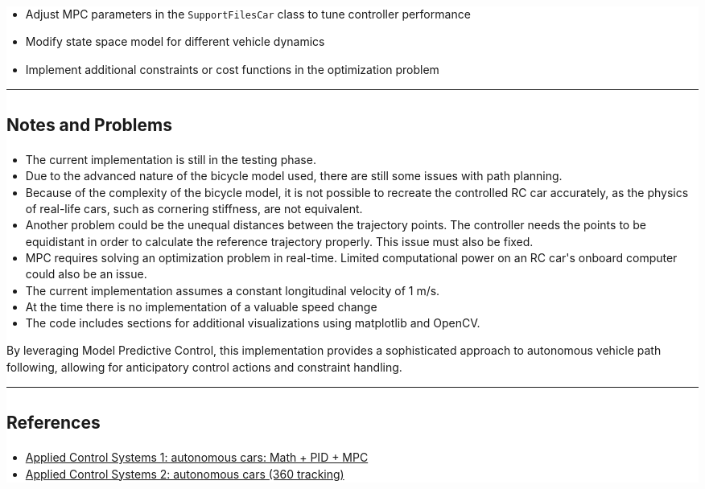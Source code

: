   

- Adjust MPC parameters in the `SupportFilesCar` class to tune controller performance

- Modify state space model for different vehicle dynamics

- Implement additional constraints or cost functions in the optimization problem

  

---

  

## Notes and Problems

  
- The current implementation is still in the testing phase.
- Due to the advanced nature of the bicycle model used, there are still some issues with path planning.
- Because of the complexity of the bicycle model, it is not possible to recreate the controlled RC car accurately, as the physics of real-life cars, such as cornering stiffness, are not equivalent.
- Another problem could be the unequal distances between the trajectory points. The controller needs the points to be equidistant in order to calculate the reference trajectory properly. This issue must also be fixed.
- MPC requires solving an optimization problem in real-time. Limited computational power on an RC car's onboard computer could also be an issue.
- The current implementation assumes a constant longitudinal velocity of 1 m/s.
- At the time there is no implementation of a valuable speed change
- The code includes sections for additional visualizations using matplotlib and OpenCV.


  

By leveraging Model Predictive Control, this implementation provides a sophisticated approach to autonomous vehicle path following, allowing for anticipatory control actions and constraint handling.

  

---

## References

  

- [Applied Control Systems 1: autonomous cars: Math + PID + MPC](https://www.udemy.com/course/applied-systems-control-for-engineers-modelling-pid-mpc/?couponCode=LETSLEARNNOWPP)
- [Applied Control Systems 2: autonomous cars (360 tracking)](https://www.udemy.com/course/applied-control-systems-2-autonomous-cars-360-tracking/?couponCode=LETSLEARNNOWPP)


